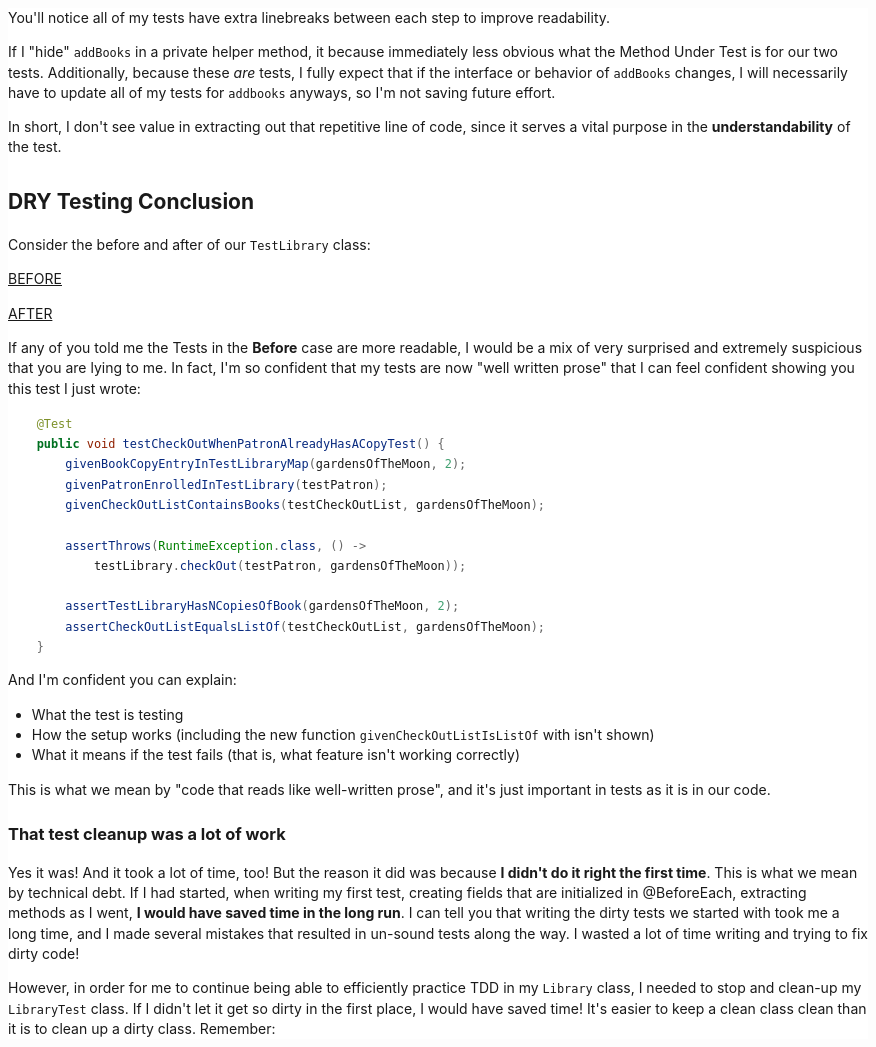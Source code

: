 You'll notice all of my tests have extra linebreaks between each step to improve readability.

If I "hide" `addBooks` in a private helper method, it because immediately less obvious what the Method Under Test is for our two tests. Additionally, because these *are* tests, I fully expect that if the interface or behavior of `addBooks` changes, I will necessarily have to update all of my tests for `addbooks` anyways, so I'm not saving future effort.

In short, I don't see value in extracting out that repetitive line of code, since it serves a vital purpose in the **understandability** of the test.

## DRY Testing Conclusion

Consider the before and after of our `TestLibrary` class:

[BEFORE](https://github.com/sde-coursepack/Library/blob/checkOut/src/test/java/LibraryTest.java)

[AFTER](https://github.com/sde-coursepack/Library/blob/testCleanUp/src/test/java/LibraryTest.java)

If any of you told me the Tests in the **Before** case are more readable, I would be a mix of very surprised and extremely suspicious that you are lying to me. In fact, I'm so confident that my tests are now "well written prose" that I can feel confident showing you this test I just wrote:

```java
    @Test
    public void testCheckOutWhenPatronAlreadyHasACopyTest() {
        givenBookCopyEntryInTestLibraryMap(gardensOfTheMoon, 2);
        givenPatronEnrolledInTestLibrary(testPatron);
        givenCheckOutListContainsBooks(testCheckOutList, gardensOfTheMoon);

        assertThrows(RuntimeException.class, () ->
            testLibrary.checkOut(testPatron, gardensOfTheMoon));

        assertTestLibraryHasNCopiesOfBook(gardensOfTheMoon, 2);
        assertCheckOutListEqualsListOf(testCheckOutList, gardensOfTheMoon);
    }
```

And I'm confident you can explain:
* What the test is testing
* How the setup works (including the new function `givenCheckOutListIsListOf` with isn't shown)
* What it means if the test fails (that is, what feature isn't working correctly)

This is what we mean by "code that reads like well-written prose", and it's just important in tests as it is in our code.

### That test cleanup was a lot of work

Yes it was! And it took a lot of time, too! But the reason it did was because **I didn't do it right the first time**. This is what we mean by technical debt. If I had started, when writing my first test, creating fields that are initialized in @BeforeEach, extracting methods as I went, **I would have saved time in the long run**. I can tell you that writing the dirty tests we started with took me a long time, and I made several mistakes that resulted in un-sound tests along the way. I wasted a lot of time writing and trying to fix dirty code!

However, in order for me to continue being able to efficiently practice TDD in my `Library` class, I needed to stop and clean-up my `LibraryTest` class. If I didn't let it get so dirty in the first place, I would have saved time! It's easier to keep a clean class clean than it is to clean up a dirty class. Remember:
